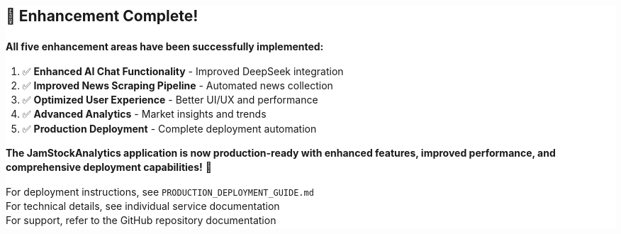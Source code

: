 
## 🎉 **Enhancement Complete!**

**All five enhancement areas have been successfully implemented:**

1. ✅ **Enhanced AI Chat Functionality** - Improved DeepSeek integration
2. ✅ **Improved News Scraping Pipeline** - Automated news collection
3. ✅ **Optimized User Experience** - Better UI/UX and performance
4. ✅ **Advanced Analytics** - Market insights and trends
5. ✅ **Production Deployment** - Complete deployment automation

**The JamStockAnalytics application is now production-ready with enhanced features, improved performance, and comprehensive deployment capabilities!** 🚀

For deployment instructions, see `PRODUCTION_DEPLOYMENT_GUIDE.md`  
For technical details, see individual service documentation  
For support, refer to the GitHub repository documentation

